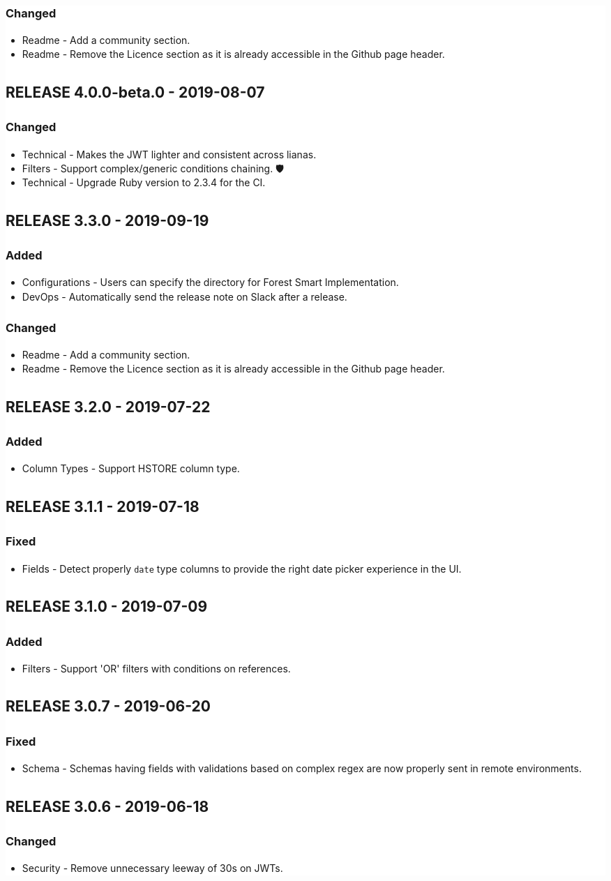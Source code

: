 ### Changed
- Readme - Add a community section.
- Readme - Remove the Licence section as it is already accessible in the Github page header.

## RELEASE 4.0.0-beta.0 - 2019-08-07
### Changed
- Technical - Makes the JWT lighter and consistent across lianas.
- Filters - Support complex/generic conditions chaining. 🛡
- Technical - Upgrade Ruby version to 2.3.4 for the CI.

## RELEASE 3.3.0 - 2019-09-19
### Added
- Configurations - Users can specify the directory for Forest Smart Implementation.
- DevOps - Automatically send the release note on Slack after a release.

### Changed
- Readme - Add a community section.
- Readme - Remove the Licence section as it is already accessible in the Github page header.

## RELEASE 3.2.0 - 2019-07-22
### Added
- Column Types - Support HSTORE column type.

## RELEASE 3.1.1 - 2019-07-18
### Fixed
- Fields - Detect properly `date` type columns to provide the right date picker experience in the UI.

## RELEASE 3.1.0 - 2019-07-09
### Added
- Filters - Support 'OR' filters with conditions on references.

## RELEASE 3.0.7 - 2019-06-20
### Fixed
- Schema - Schemas having fields with validations based on complex regex are now properly sent in remote environments.

## RELEASE 3.0.6 - 2019-06-18
### Changed
- Security - Remove unnecessary leeway of 30s on JWTs.
